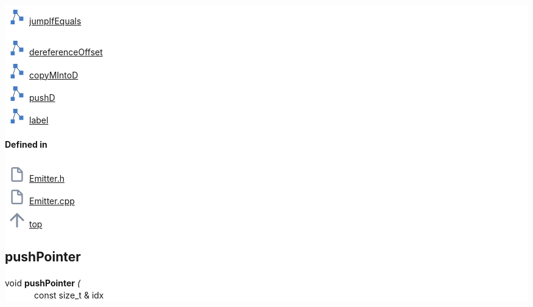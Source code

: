 <span class="paragraph"><img src="../images/class.svg"/><a href="classHack_1_1VirtualMachine_1_1CodeStream.md#jumpifequals">jumpIfEquals</a>
</span>
</div>
<div class="paragraph">
<span class="paragraph"><img src="../images/class.svg"/><a href="classHack_1_1VirtualMachine_1_1CodeStream.md#dereferenceoffset">dereferenceOffset</a>
</span>
</div>
<div class="paragraph">
<span class="paragraph"><img src="../images/class.svg"/><a href="classHack_1_1VirtualMachine_1_1CodeStream.md#copymintod">copyMIntoD</a>
</span>
</div>
<div class="paragraph">
<span class="paragraph"><img src="../images/class.svg"/><a href="classHack_1_1VirtualMachine_1_1CodeStream.md#pushd">pushD</a>
</span>
</div>
<div class="paragraph">
<span class="paragraph"><img src="../images/class.svg"/><a href="classHack_1_1VirtualMachine_1_1CodeStream.md#label">label</a>
</span>
</div>
<a id="defined-in"></a>
<h4>Defined in</h4>
<span class="icon-list-item"><a href="https://github.com/CharlesCarley/HackComputer/blob/master/Source/VirtualMachine/Emitter.h#L59" class="icon-list-item"><img src="../images/file.svg" class="icon-list-item"/><span class="icon-list-item">Emitter.h</span>
</a>
</span>
<br/>
<span class="icon-list-item"><a href="https://github.com/CharlesCarley/HackComputer/blob/master/Source/VirtualMachine/Emitter.cpp#L428" class="icon-list-item"><img src="../images/file.svg" class="icon-list-item"/><span class="icon-list-item">Emitter.cpp</span>
</a>
</span>
<br/>
<span class="icon-list-item"><a href="#emitter" class="icon-list-item"><img src="../images/jumpToTop.svg" class="icon-list-item"/><span class="icon-list-item">top</span>
</a>
</span>
<br/>
<a id="pushpointer"></a>
<h2>pushPointer</h2>
<span class="inline-text">void</span>
<span class="bold-text"><b>pushPointer</b></span>
<span class="italic-text"><i>(</i></span>
<div class="paragraph">
<span class="paragraph"><img src="../images/horSpace24px.svg"/><span class="inline-text">const size_t &amp;</span>
<span class="inline-text">idx</span>
</span>
</div>